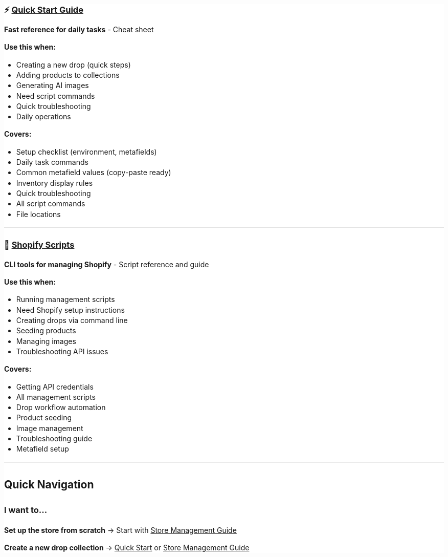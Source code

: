 ### ⚡ [Quick Start Guide](./quick-start.md)
**Fast reference for daily tasks** - Cheat sheet

**Use this when:**
- Creating a new drop (quick steps)
- Adding products to collections
- Generating AI images
- Need script commands
- Quick troubleshooting
- Daily operations

**Covers:**
- Setup checklist (environment, metafields)
- Daily task commands
- Common metafield values (copy-paste ready)
- Inventory display rules
- Quick troubleshooting
- All script commands
- File locations

---

### 🔧 [Shopify Scripts](./shopify-scripts.md)
**CLI tools for managing Shopify** - Script reference and guide

**Use this when:**
- Running management scripts
- Need Shopify setup instructions
- Creating drops via command line
- Seeding products
- Managing images
- Troubleshooting API issues

**Covers:**
- Getting API credentials
- All management scripts
- Drop workflow automation
- Product seeding
- Image management
- Troubleshooting guide
- Metafield setup

---

## Quick Navigation

### I want to...

**Set up the store from scratch**
→ Start with [Store Management Guide](./store-management.md#initial-setup)

**Create a new drop collection**
→ [Quick Start](./quick-start.md#create-a-new-drop) or [Store Management Guide](./store-management.md#creating-a-new-drop)
